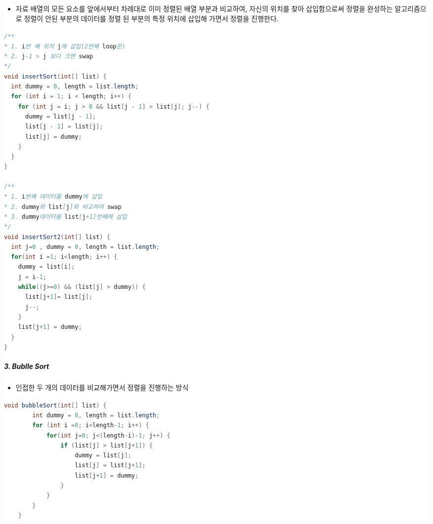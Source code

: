 -	자료 배열의 모든 요소를 앞에서부터 차례대로 이미 정렬된 배열 부분과 비교하여, 자신의 위치를 찾아 삽입함으로써 정렬을 완성하는 알고리즘으로 정렬이 안된 부분의 데이터를 정렬 된 부분의 특정 위치에 삽입해 가면서 정렬을 진행한다.

```java
/**
* 1. i번 째 위치 j에 삽입(2번째 loop문)
* 2. j-1 > j 보다 크면 swap
*/
void insertSort(int[] list) {
  int dummy = 0, length = list.length;
  for (int i = 1; i < length; i++) {
    for (int j = i; j > 0 && list[j - 1] > list[j]; j--) {
      dummy = list[j - 1];
      list[j - 1] = list[j];
      list[j] = dummy;
    }
  }
}

/**
* 1. i번째 데이터를 dummy에 삽입
* 2. dummy와 list[j]와 비교하여 swap
* 3. dummy데이터를 list[j+1]번째에 삽입
*/
void insertSort2(int[] list) {
  int j=0 , dummy = 0, length = list.length;
  for(int i =1; i<length; i++) {
    dummy = list[i];
    j = i-1;
    while((j>=0) && (list[j] > dummy)) {
      list[j+1]= list[j];
      j--;
    }
    list[j+1] = dummy;
  }
}
```

##### 3. Bublle Sort

-	인접한 두 개의 데이터를 비교해가면서 정렬을 진행하는 방식

```java
void bubbleSort(int[] list) {
		int dummy = 0, length = list.length;
		for (int i =0; i<length-1; i++) {
			for(int j=0; j<(length-i)-1; j++) {
				if (list[j] > list[j+1]) {
					dummy = list[j];
					list[j] = list[j+1];
					list[j+1] = dummy;
				}
			}
		}
	}
```

